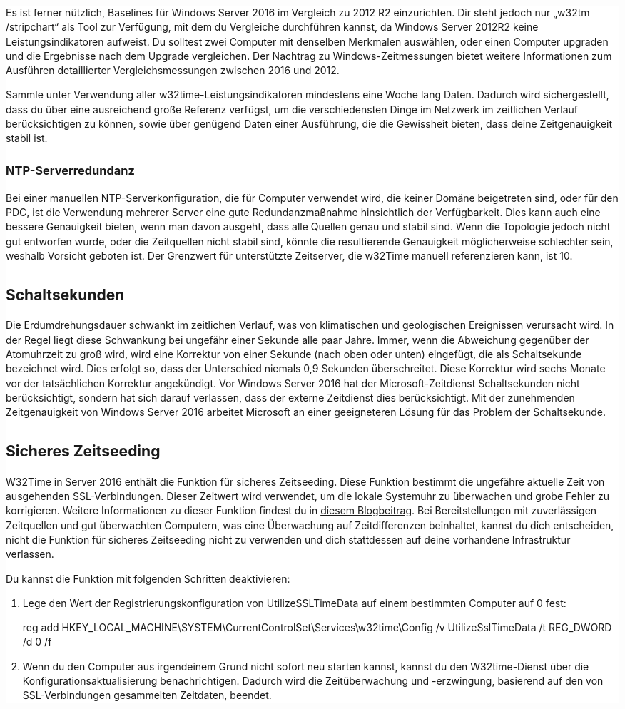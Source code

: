 Es ist ferner nützlich, Baselines für Windows Server 2016 im Vergleich zu 2012 R2 einzurichten. Dir steht jedoch nur „w32tm /stripchart“ als Tool zur Verfügung, mit dem du Vergleiche durchführen kannst, da Windows Server 2012R2 keine Leistungsindikatoren aufweist. Du solltest zwei Computer mit denselben Merkmalen auswählen, oder einen Computer upgraden und die Ergebnisse nach dem Upgrade vergleichen. Der Nachtrag zu Windows-Zeitmessungen bietet weitere Informationen zum Ausführen detaillierter Vergleichsmessungen zwischen 2016 und 2012.

Sammle unter Verwendung aller w32time-Leistungsindikatoren mindestens eine Woche lang Daten. Dadurch wird sichergestellt, dass du über eine ausreichend große Referenz verfügst, um die verschiedensten Dinge im Netzwerk im zeitlichen Verlauf berücksichtigen zu können, sowie über genügend Daten einer Ausführung, die die Gewissheit bieten, dass deine Zeitgenauigkeit stabil ist.

### <a name="ntp-server-redundancy"></a>NTP-Serverredundanz
Bei einer manuellen NTP-Serverkonfiguration, die für Computer verwendet wird, die keiner Domäne beigetreten sind, oder für den PDC, ist die Verwendung mehrerer Server eine gute Redundanzmaßnahme hinsichtlich der Verfügbarkeit. Dies kann auch eine bessere Genauigkeit bieten, wenn man davon ausgeht, dass alle Quellen genau und stabil sind. Wenn die Topologie jedoch nicht gut entworfen wurde, oder die Zeitquellen nicht stabil sind, könnte die resultierende Genauigkeit möglicherweise schlechter sein, weshalb Vorsicht geboten ist. Der Grenzwert für unterstützte Zeitserver, die w32Time manuell referenzieren kann, ist 10. 

## <a name="leap-seconds"></a>Schaltsekunden
Die Erdumdrehungsdauer schwankt im zeitlichen Verlauf, was von klimatischen und geologischen Ereignissen verursacht wird. In der Regel liegt diese Schwankung bei ungefähr einer Sekunde alle paar Jahre. Immer, wenn die Abweichung gegenüber der Atomuhrzeit zu groß wird, wird eine Korrektur von einer Sekunde (nach oben oder unten) eingefügt, die als Schaltsekunde bezeichnet wird. Dies erfolgt so, dass der Unterschied niemals 0,9 Sekunden überschreitet. Diese Korrektur wird sechs Monate vor der tatsächlichen Korrektur angekündigt. Vor Windows Server 2016 hat der Microsoft-Zeitdienst Schaltsekunden nicht berücksichtigt, sondern hat sich darauf verlassen, dass der externe Zeitdienst dies berücksichtigt. Mit der zunehmenden Zeitgenauigkeit von Windows Server 2016 arbeitet Microsoft an einer geeigneteren Lösung für das Problem der Schaltsekunde.

## <a name="secure-time-seeding"></a>Sicheres Zeitseeding
W32Time in Server 2016 enthält die Funktion für sicheres Zeitseeding. Diese Funktion bestimmt die ungefähre aktuelle Zeit von ausgehenden SSL-Verbindungen. Dieser Zeitwert wird verwendet, um die lokale Systemuhr zu überwachen und grobe Fehler zu korrigieren. Weitere Informationen zu dieser Funktion findest du in [diesem Blogbeitrag](https://blogs.msdn.microsoft.com/w32time/2016/09/28/secure-time-seeding-improving-time-keeping-in-windows/). Bei Bereitstellungen mit zuverlässigen Zeitquellen und gut überwachten Computern, was eine Überwachung auf Zeitdifferenzen beinhaltet, kannst du dich entscheiden, nicht die Funktion für sicheres Zeitseeding nicht zu verwenden und dich stattdessen auf deine vorhandene Infrastruktur verlassen. 

Du kannst die Funktion mit folgenden Schritten deaktivieren:

1. Lege den Wert der Registrierungskonfiguration von UtilizeSSLTimeData auf einem bestimmten Computer auf 0 fest:

    reg add HKEY_LOCAL_MACHINE\SYSTEM\CurrentControlSet\Services\w32time\Config /v UtilizeSslTimeData /t REG_DWORD /d 0 /f

2. Wenn du den Computer aus irgendeinem Grund nicht sofort neu starten kannst, kannst du den W32time-Dienst über die Konfigurationsaktualisierung benachrichtigen. Dadurch wird die Zeitüberwachung und -erzwingung, basierend auf den von SSL-Verbindungen gesammelten Zeitdaten, beendet.
